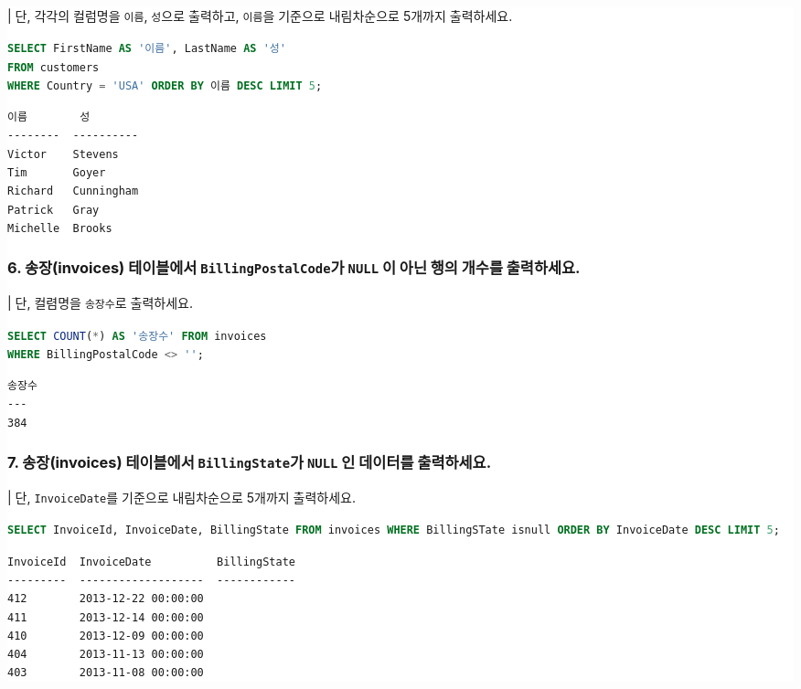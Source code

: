| 단, 각각의 컬럼명을 `이름`, `성`으로 출력하고, `이름`을 기준으로 내림차순으로 5개까지 출력하세요.

```sql
SELECT FirstName AS '이름', LastName AS '성'
FROM customers
WHERE Country = 'USA' ORDER BY 이름 DESC LIMIT 5;
```

```
이름        성         
--------  ----------
Victor    Stevens   
Tim       Goyer     
Richard   Cunningham
Patrick   Gray      
Michelle  Brooks    
```



### 6. 송장(invoices) 테이블에서 `BillingPostalCode`가 `NULL` 이 아닌 행의 개수를 출력하세요.

| 단, 컬렴명을 `송장수`로 출력하세요.

```sql
SELECT COUNT(*) AS '송장수' FROM invoices 
WHERE BillingPostalCode <> '';
```

```
송장수
---
384
```



### 7. 송장(invoices) 테이블에서 `BillingState`가 `NULL` 인 데이터를 출력하세요.

| 단, `InvoiceDate`를 기준으로 내림차순으로 5개까지 출력하세요.

```sql
SELECT InvoiceId, InvoiceDate, BillingState FROM invoices WHERE BillingSTate isnull ORDER BY InvoiceDate DESC LIMIT 5;
```

```
InvoiceId  InvoiceDate          BillingState
---------  -------------------  ------------
412        2013-12-22 00:00:00              
411        2013-12-14 00:00:00              
410        2013-12-09 00:00:00              
404        2013-11-13 00:00:00              
403        2013-11-08 00:00:00              
```
